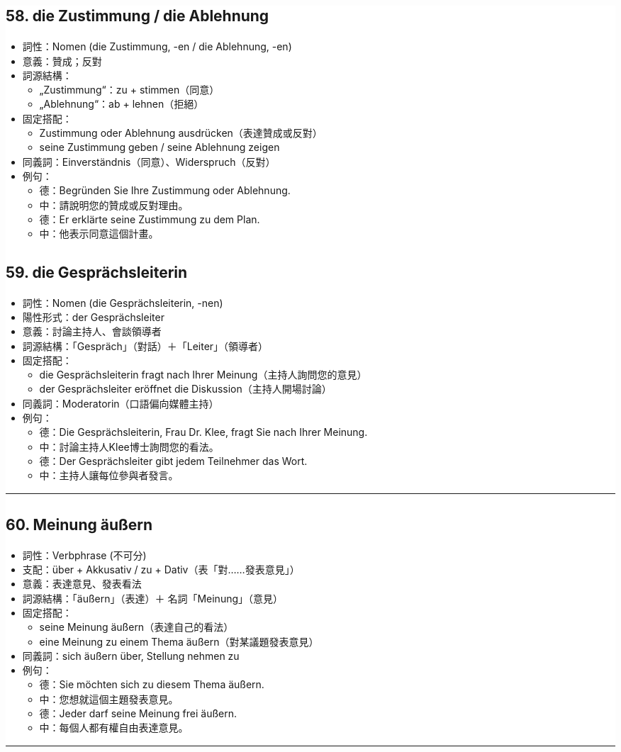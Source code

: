 
## 58. die Zustimmung / die Ablehnung

- 詞性：Nomen (die Zustimmung, -en / die Ablehnung, -en)
- 意義：贊成；反對
- 詞源結構：
  - „Zustimmung“：zu + stimmen（同意）
  - „Ablehnung“：ab + lehnen（拒絕）
- 固定搭配：
  - Zustimmung oder Ablehnung ausdrücken（表達贊成或反對）
  - seine Zustimmung geben / seine Ablehnung zeigen
- 同義詞：Einverständnis（同意）、Widerspruch（反對）
- 例句：
  - 德：Begründen Sie Ihre Zustimmung oder Ablehnung.
  - 中：請說明您的贊成或反對理由。
  - 德：Er erklärte seine Zustimmung zu dem Plan.
  - 中：他表示同意這個計畫。

## 59. die Gesprächsleiterin

- 詞性：Nomen (die Gesprächsleiterin, -nen)
- 陽性形式：der Gesprächsleiter
- 意義：討論主持人、會談領導者
- 詞源結構：「Gespräch」（對話）＋「Leiter」（領導者）
- 固定搭配：
  - die Gesprächsleiterin fragt nach Ihrer Meinung（主持人詢問您的意見）
  - der Gesprächsleiter eröffnet die Diskussion（主持人開場討論）
- 同義詞：Moderatorin（口語偏向媒體主持）
- 例句：
  - 德：Die Gesprächsleiterin, Frau Dr. Klee, fragt Sie nach Ihrer Meinung.
  - 中：討論主持人Klee博士詢問您的看法。
  - 德：Der Gesprächsleiter gibt jedem Teilnehmer das Wort.
  - 中：主持人讓每位參與者發言。

---

## 60. Meinung äußern

- 詞性：Verbphrase (不可分)
- 支配：über + Akkusativ / zu + Dativ（表「對……發表意見」）
- 意義：表達意見、發表看法
- 詞源結構：「äußern」（表達）＋ 名詞「Meinung」（意見）
- 固定搭配：
  - seine Meinung äußern（表達自己的看法）
  - eine Meinung zu einem Thema äußern（對某議題發表意見）
- 同義詞：sich äußern über, Stellung nehmen zu
- 例句：
  - 德：Sie möchten sich zu diesem Thema äußern.
  - 中：您想就這個主題發表意見。
  - 德：Jeder darf seine Meinung frei äußern.
  - 中：每個人都有權自由表達意見。

---